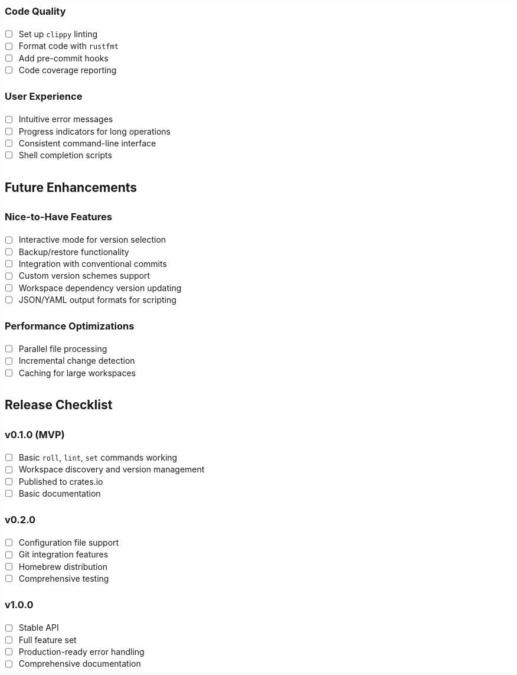 ### Code Quality
- [ ] Set up `clippy` linting
- [ ] Format code with `rustfmt`
- [ ] Add pre-commit hooks
- [ ] Code coverage reporting

### User Experience
- [ ] Intuitive error messages
- [ ] Progress indicators for long operations
- [ ] Consistent command-line interface
- [ ] Shell completion scripts

## Future Enhancements

### Nice-to-Have Features
- [ ] Interactive mode for version selection
- [ ] Backup/restore functionality
- [ ] Integration with conventional commits
- [ ] Custom version schemes support
- [ ] Workspace dependency version updating
- [ ] JSON/YAML output formats for scripting

### Performance Optimizations
- [ ] Parallel file processing
- [ ] Incremental change detection
- [ ] Caching for large workspaces

## Release Checklist

### v0.1.0 (MVP)
- [ ] Basic `roll`, `lint`, `set` commands working
- [ ] Workspace discovery and version management
- [ ] Published to crates.io
- [ ] Basic documentation

### v0.2.0
- [ ] Configuration file support
- [ ] Git integration features
- [ ] Homebrew distribution
- [ ] Comprehensive testing

### v1.0.0
- [ ] Stable API
- [ ] Full feature set
- [ ] Production-ready error handling
- [ ] Comprehensive documentation
